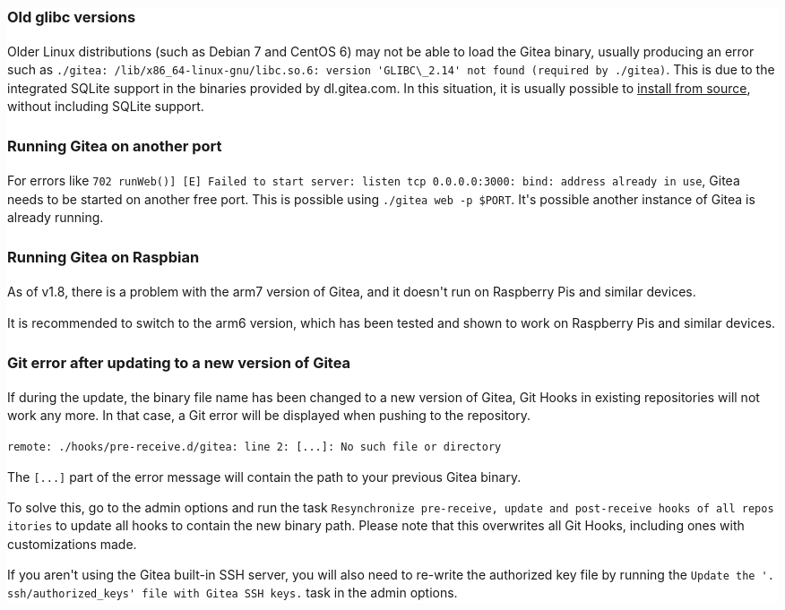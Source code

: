 ### Old glibc versions

Older Linux distributions (such as Debian 7 and CentOS 6) may not be able to load the
Gitea binary, usually producing an error such as `./gitea: /lib/x86_64-linux-gnu/libc.so.6:
version 'GLIBC\_2.14' not found (required by ./gitea)`. This is due to the integrated
SQLite support in the binaries provided by dl.gitea.com. In this situation, it is usually
possible to [install from source](installation/from-source.md), without including
SQLite support.

### Running Gitea on another port

For errors like `702 runWeb()] [E] Failed to start server: listen tcp 0.0.0.0:3000:
bind: address already in use`, Gitea needs to be started on another free port. This
is possible using `./gitea web -p $PORT`. It's possible another instance of Gitea
is already running.

### Running Gitea on Raspbian

As of v1.8, there is a problem with the arm7 version of Gitea, and it doesn't run on Raspberry Pis and similar devices.

It is recommended to switch to the arm6 version, which has been tested and shown to work on Raspberry Pis and similar devices.


### Git error after updating to a new version of Gitea

If during the update, the binary file name has been changed to a new version of Gitea,
Git Hooks in existing repositories will not work any more. In that case, a Git
error will be displayed when pushing to the repository.

```
remote: ./hooks/pre-receive.d/gitea: line 2: [...]: No such file or directory
```

The `[...]` part of the error message will contain the path to your previous Gitea
binary.

To solve this, go to the admin options and run the task `Resynchronize pre-receive,
update and post-receive hooks of all repositories` to update all hooks to contain
the new binary path. Please note that this overwrites all Git Hooks, including ones
with customizations made.

If you aren't using the Gitea built-in SSH server, you will also need to re-write
the authorized key file by running the `Update the '.ssh/authorized_keys' file with
Gitea SSH keys.` task in the admin options.
